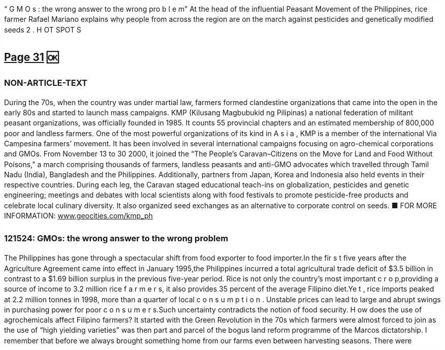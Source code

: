 “ G M O s : the wrong answer
to the wrong pro b l e m”
At the head of the influential Peasant Movement of the Philippines, rice
farmer Rafael Mariano explains why people from across the region are
on the march against pesticides and genetically modified seeds
2 . H OT SPOT S
## [Page 31](https://demo.humlab.umu.se/courier/121514eng.pdf#page=31) 🆗
### NON-ARTICLE-TEXT
During the 70s, when the country was under martial law, farmers formed clandestine
organizations that came into the open in the early 80s and started to launch mass campaigns.
KMP (Kilusang Magbubukid ng Pilipinas) a national federation of militant peasant organizations,
was officially founded in 1985. It counts 55 provincial chapters and an estimated membership of
800,000 poor and landless farmers.
One of the most powerful organizations of its kind in A s i a , KMP is a member of the international
Via Campesina farmers’ movement. It has been involved in several international campaigns
focusing on agro-chemical corporations and GMOs.
From November 13 to 30 2000, it joined the “The People’s Caravan–Citizens on the Move for
Land and Food Without Poisons,” a march comprising thousands of farmers, landless peasants
and anti-GMO advocates which travelled through Tamil Nadu (India), Bangladesh and the
Philippines. Additionally, partners from Japan, Korea and Indonesia also held events in their
respective countries.
During each leg, the Caravan staged educational teach-ins on globalization, pesticides and
genetic engineering; meetings and debates with local scientists along with food festivals to
promote pesticide-free products and celebrate local culinary diversity. It also organized seed
exchanges as an alternative to corporate control on seeds. ■
FOR MORE INFORMATION: www.geocities.com/kmp_ph

### 121524: GMOs: the wrong answer to the wrong problem
The Philippines has gone through a spectacular
shift from food exporter to food importer.In the fir s t
five years after the Agriculture Agreement came into
effect in January 1995,the Philippines incurred a total
agricultural trade deficit of $3.5 billion in contrast to
a $1.69 billion surplus in the previous five-year period.
Rice is not only the country’s most important
c r o p,providing a source of income to 3.2 million rice
f a r m e r s, it also provides 35 percent of the average
Filipino diet.Ye t , rice imports peaked at 2.2 million
tonnes in 1998, more than a quarter of local
c o n s u m p t i o n . Unstable prices can lead to large and
abrupt swings in purchasing power for poor
c o n s u m e r s.Such uncertainty contradicts the notion of
food security.
H ow does the use of agrochemicals affect
Filipino farmers? 
It started with the Green Revolution in the 70s
which farmers were almost forced to join as the
use of “high yielding varieties” was then part and
parcel of the bogus land reform programme of the
Marcos dictatorship. I remember that before we
always brought something home from our farms
even between harvesting seasons. There were
